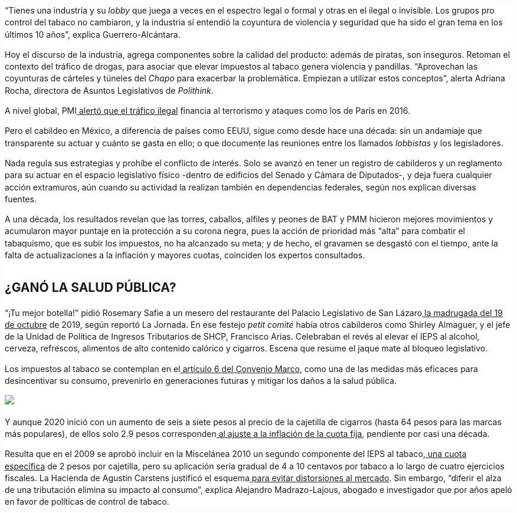 “Tienes una industria y su *lobby* que juega a veces en el espectro legal o formal y otras en el ilegal o invisible. Los grupos pro control del tabaco no cambiaron, y la industria sí entendió la coyuntura de violencia y seguridad que ha sido el gran tema en los últimos 10 años”, explica Guerrero-Alcántara. 

Hoy el discurso de la industria, agrega componentes sobre la calidad del producto: además de piratas, son inseguros. Retoman el contexto del tráfico de drogas, para asociar que elevar impuestos al tabaco genera violencia y pandillas. “Aprovechan las coyunturas de cárteles y túneles del *Chapo* para exacerbar la problemática. Empiezan a utilizar estos conceptos”, alerta Adriana Rocha, directora de Asuntos Legislativos de *Polithink*. 

A nivel global, PMI[ alertó que el tráfico ilegal](https://cincodias.elpais.com/cincodias/2016/09/30/empresas/1475262068_921628.html) financia al terrorismo y ataques como los de París en 2016.

Pero el cabildeo en México, a diferencia de países como EEUU, sigue como desde hace una década: sin un andamiaje que transparente su actuar y cuánto se gasta en ello; o que documente las reuniones entre los llamados *lobbistas* y los legisladores. 

Nada regula sus estrategias y prohíbe el conflicto de interés. Solo se avanzó en tener un registro de cabilderos y un reglamento para su actuar en el espacio legislativo físico -dentro de edificios del Senado y Cámara de Diputados-, y deja fuera cualquier acción extramuros, aún cuando su actividad la realizan también en dependencias federales, según nos explican diversas fuentes. 

A una década, los resultados revelan que las torres, caballos, alfiles y peones de BAT y PMM hicieron mejores movimientos y acumularon mayor puntaje en la protección a su corona negra, pues la acción de prioridad más “alta” para combatir el tabaquismo, que es subir los impuestos, no ha alcanzado su meta; y de hecho, el gravamen se desgastó con el tiempo, ante la falta de actualizaciones a la inflación y mayores cuotas, coinciden los expertos consultados.

## **¿GANÓ LA SALUD PÚBLICA?** 

“¡Tu mejor botella!” pidió Rosemary Safie a un mesero del restaurante del Palacio Legislativo de San Lázaro[ la madrugada del 19 de octubre](https://www.jornada.com.mx/2019/10/19/politica/007n3pol) de 2019, según reportó La Jornada. En ese festejo *petit comité* había otros cabilderos como Shirley Almaguer, y el jefe de la Unidad de Política de Ingresos Tributarios de SHCP, Francisco Arias. Celebraban el revés al elevar el IEPS al alcohol, cerveza, refrescos, alimentos de alto contenido calórico y cigarros. Escena que resume el jaque mate al bloqueo legislativo.

Los impuestos al tabaco se contemplan en el[ artículo 6 del Convenio Marco](https://www.who.int/tobacco/economics/taxation/es/), como una de las medidas más eficaces para desincentivar su consumo, prevenirlo en generaciones futuras y mitigar los daños a la salud pública.

![](https://ucarecdn.com/acd75995-aa89-4154-ae53-89fb3d3a9075/)

[](https://www.ethos.org.mx/wp-content/uploads/2020/10/Tabaco-e-impuestos-Gra%CC%81fica.jpg)

Y aunque 2020 inició con un aumento de seis a siete pesos al precio de la cajetilla de cigarros (hasta 64 pesos para las marcas más populares), de ellos solo 2.9 pesos corresponden[ al ajuste a la inflación de la cuota fija](https://www.dof.gob.mx/nota_detalle.php?codigo=5581292&fecha=09/12/2019), pendiente por casi una década.  

Resulta que en el 2009 se aprobó incluir en la Miscelánea 2010 un segundo componente del IEPS al tabaco,[ una cuota específica](http://dof.gob.mx/nota_detalle.php?codigo=5121835&fecha=27/11/2009) de 2 pesos por cajetilla, pero su aplicación sería gradual de 4 a 10 centavos por tabaco a lo largo de cuatro ejercicios fiscales. La Hacienda de Agustín Carstens justificó el esquema[ para evitar distorsiones al mercado](http://gaceta.diputados.gob.mx/Gaceta/61/2009/oct/20091020-C.html). Sin embargo, “diferir el alza de una tributación elimina su impacto al consumo”, explica Alejandro Madrazo-Lajous, abogado e investigador que por años apeló en favor de políticas de control de tabaco.
